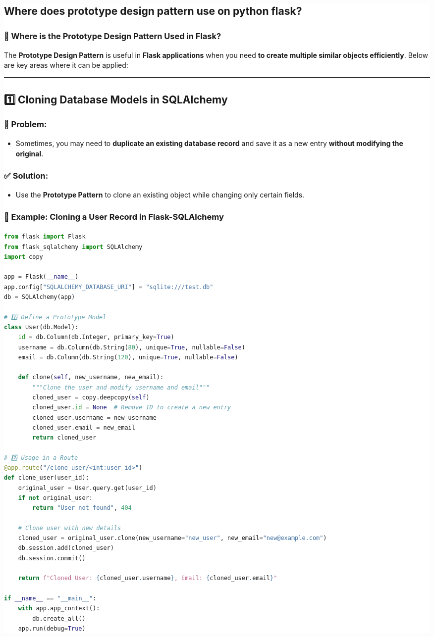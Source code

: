 
## Where does prototype design pattern use on python flask?

### **📌 Where is the Prototype Design Pattern Used in Flask?**
The **Prototype Design Pattern** is useful in **Flask applications** when you need **to create multiple similar objects efficiently**. Below are key areas where it can be applied:

---

## **1️⃣ Cloning Database Models in SQLAlchemy**
### **🚀 Problem:**  
- Sometimes, you may need to **duplicate an existing database record** and save it as a new entry **without modifying the original**.
### **✅ Solution:**  
- Use the **Prototype Pattern** to clone an existing object while changing only certain fields.

### **🔹 Example: Cloning a User Record in Flask-SQLAlchemy**
```python
from flask import Flask
from flask_sqlalchemy import SQLAlchemy
import copy

app = Flask(__name__)
app.config["SQLALCHEMY_DATABASE_URI"] = "sqlite:///test.db"
db = SQLAlchemy(app)

# 1️⃣ Define a Prototype Model
class User(db.Model):
    id = db.Column(db.Integer, primary_key=True)
    username = db.Column(db.String(80), unique=True, nullable=False)
    email = db.Column(db.String(120), unique=True, nullable=False)

    def clone(self, new_username, new_email):
        """Clone the user and modify username and email"""
        cloned_user = copy.deepcopy(self)
        cloned_user.id = None  # Remove ID to create a new entry
        cloned_user.username = new_username
        cloned_user.email = new_email
        return cloned_user

# 2️⃣ Usage in a Route
@app.route("/clone_user/<int:user_id>")
def clone_user(user_id):
    original_user = User.query.get(user_id)
    if not original_user:
        return "User not found", 404

    # Clone user with new details
    cloned_user = original_user.clone(new_username="new_user", new_email="new@example.com")
    db.session.add(cloned_user)
    db.session.commit()

    return f"Cloned User: {cloned_user.username}, Email: {cloned_user.email}"

if __name__ == "__main__":
    with app.app_context():
        db.create_all()
    app.run(debug=True)
```